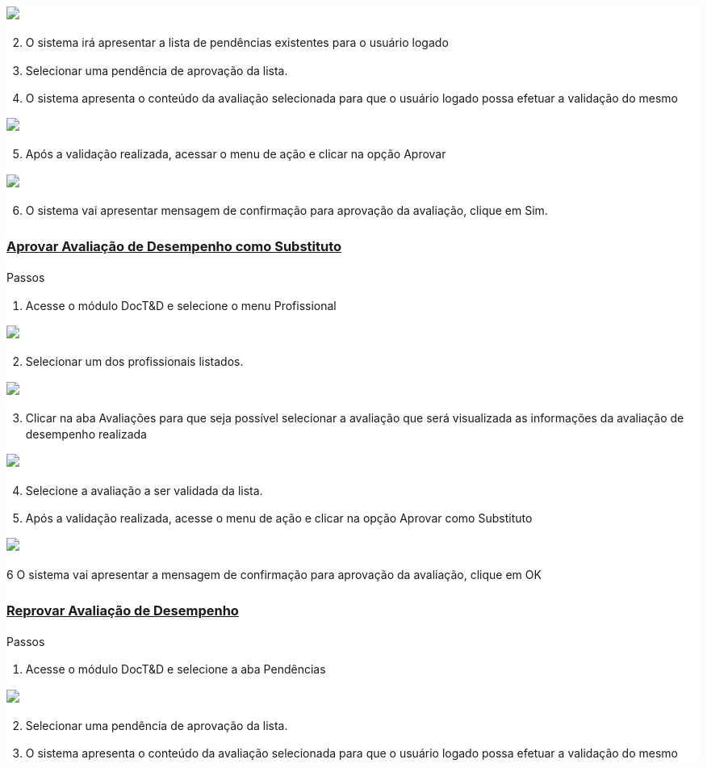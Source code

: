 ![](/img/ted/TEDCP-0015.png)

2) O sistema irá apresentar a lista de pendências existentes para o usuário logado

3) Selecionar uma pendência de aprovação da lista.

4) O sistema apresenta o conteúdo da avaliação selecionada para que o usuário logado possa efetuar a validação do mesmo

![](/img/ted/TEDCP-00164.png)

5) Após a validação realizada, acessar o menu de ação e clicar na opção Aprovar

![](/img/ted/TEDCP-00165.png)

6) O sistema vai apresentar mensagem de confirmação para aprovação da avaliação, clique em Sim.

### [Aprovar Avaliação de Desempenho como Substituto](#aprovar-avaliacao-de-desempenho-como-substituto)

Passos

1) Acesse o módulo DocT&D e selecione o menu Profissional

![](/img/ted/TEDCP-00084.png)

2) Selecionar um dos profissionais listados.

![](/img/ted/TEDCP-00085.png)

3) Clicar na aba Avaliações para que seja possível selecionar a avaliação que será visualizada as informações da avaliação de desempenho realizada

![](/img/ted/TEDCP-00093.png)

4) Selecione a avaliação a ser validada da lista.

5) Após a validação realizada, acesse o menu de ação e clicar na opção Aprovar como Substituto

![](/img/ted/TEDCP-00097.png)

6 O sistema vai apresentar a mensagem de confirmação para aprovação da avaliação, clique em OK

### [Reprovar Avaliação de Desempenho](#reprovar-avaliacao-de-desempenho)

Passos

1) Acesse o módulo DocT&D e selecione a aba Pendências

![](/img/ted/TEDCP-0015.png)

2) Selecionar uma pendência de aprovação da lista.

3) O sistema apresenta o conteúdo da avaliação selecionada para que o usuário logado possa efetuar a validação do mesmo
